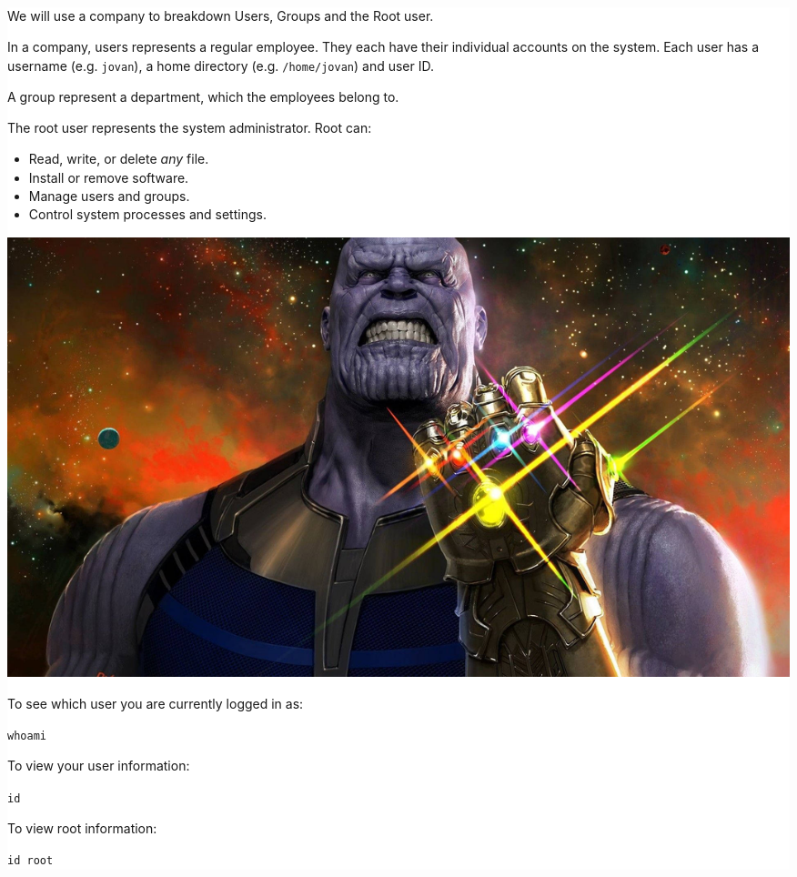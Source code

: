 We will use a company to breakdown Users, Groups and the Root user.

In a company, users represents a regular employee. They each have their individual accounts on the system. Each user has a username (e.g. `jovan`), a home directory (e.g. `/home/jovan`) and user ID.

A group represent a department, which the employees belong to.

The root user represents the system administrator. Root can:
- Read, write, or delete _any_ file.
- Install or remove software.
- Manage users and groups.
- Control system processes and settings.

![](images/thanos.jpg)

To see which user you are currently logged in as:

```
whoami
```

To view your user information:

```
id
```

To view root information:

```
id root
```
